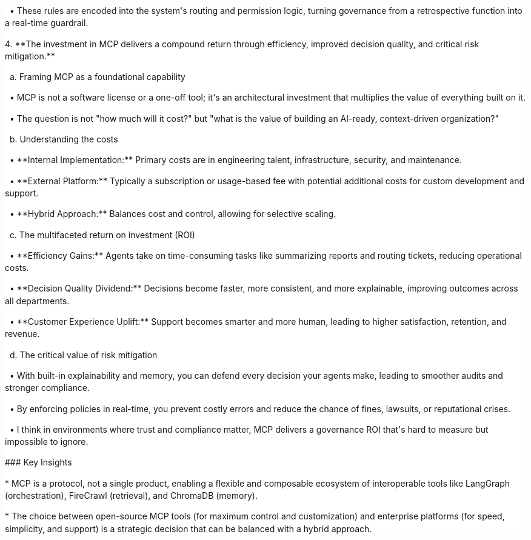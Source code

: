&nbsp;       •   These rules are encoded into the system's routing and permission logic, turning governance from a retrospective function into a real-time guardrail.



4\.  \*\*The investment in MCP delivers a compound return through efficiency, improved decision quality, and critical risk mitigation.\*\*

&nbsp;   a. Framing MCP as a foundational capability

&nbsp;       •   MCP is not a software license or a one-off tool; it's an architectural investment that multiplies the value of everything built on it.

&nbsp;       •   The question is not "how much will it cost?" but "what is the value of building an AI-ready, context-driven organization?"

&nbsp;   b. Understanding the costs

&nbsp;       •   \*\*Internal Implementation:\*\* Primary costs are in engineering talent, infrastructure, security, and maintenance.

&nbsp;       •   \*\*External Platform:\*\* Typically a subscription or usage-based fee with potential additional costs for custom development and support.

&nbsp;       •   \*\*Hybrid Approach:\*\* Balances cost and control, allowing for selective scaling.

&nbsp;   c. The multifaceted return on investment (ROI)

&nbsp;       •   \*\*Efficiency Gains:\*\* Agents take on time-consuming tasks like summarizing reports and routing tickets, reducing operational costs.

&nbsp;       •   \*\*Decision Quality Dividend:\*\* Decisions become faster, more consistent, and more explainable, improving outcomes across all departments.

&nbsp;       •   \*\*Customer Experience Uplift:\*\* Support becomes smarter and more human, leading to higher satisfaction, retention, and revenue.

&nbsp;   d. The critical value of risk mitigation

&nbsp;       •   With built-in explainability and memory, you can defend every decision your agents make, leading to smoother audits and stronger compliance.

&nbsp;       •   By enforcing policies in real-time, you prevent costly errors and reduce the chance of fines, lawsuits, or reputational crises.

&nbsp;       •   I think in environments where trust and compliance matter, MCP delivers a governance ROI that's hard to measure but impossible to ignore.











\### Key Insights

\* MCP is a protocol, not a single product, enabling a flexible and composable ecosystem of interoperable tools like LangGraph (orchestration), FireCrawl (retrieval), and ChromaDB (memory).

\* The choice between open-source MCP tools (for maximum control and customization) and enterprise platforms (for speed, simplicity, and support) is a strategic decision that can be balanced with a hybrid approach.
